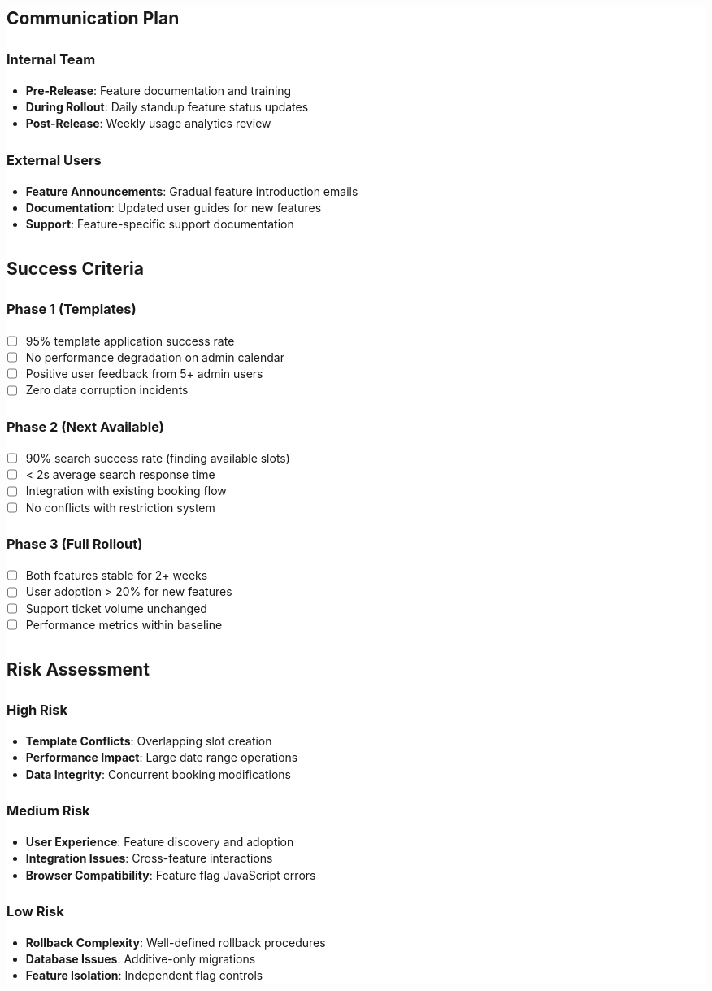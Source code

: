 ## Communication Plan

### Internal Team
- **Pre-Release**: Feature documentation and training
- **During Rollout**: Daily standup feature status updates
- **Post-Release**: Weekly usage analytics review

### External Users
- **Feature Announcements**: Gradual feature introduction emails
- **Documentation**: Updated user guides for new features
- **Support**: Feature-specific support documentation

## Success Criteria

### Phase 1 (Templates)
- [ ] 95% template application success rate
- [ ] No performance degradation on admin calendar
- [ ] Positive user feedback from 5+ admin users
- [ ] Zero data corruption incidents

### Phase 2 (Next Available)
- [ ] 90% search success rate (finding available slots)
- [ ] < 2s average search response time
- [ ] Integration with existing booking flow
- [ ] No conflicts with restriction system

### Phase 3 (Full Rollout)
- [ ] Both features stable for 2+ weeks
- [ ] User adoption > 20% for new features
- [ ] Support ticket volume unchanged
- [ ] Performance metrics within baseline

## Risk Assessment

### High Risk
- **Template Conflicts**: Overlapping slot creation
- **Performance Impact**: Large date range operations
- **Data Integrity**: Concurrent booking modifications

### Medium Risk  
- **User Experience**: Feature discovery and adoption
- **Integration Issues**: Cross-feature interactions
- **Browser Compatibility**: Feature flag JavaScript errors

### Low Risk
- **Rollback Complexity**: Well-defined rollback procedures
- **Database Issues**: Additive-only migrations
- **Feature Isolation**: Independent flag controls
